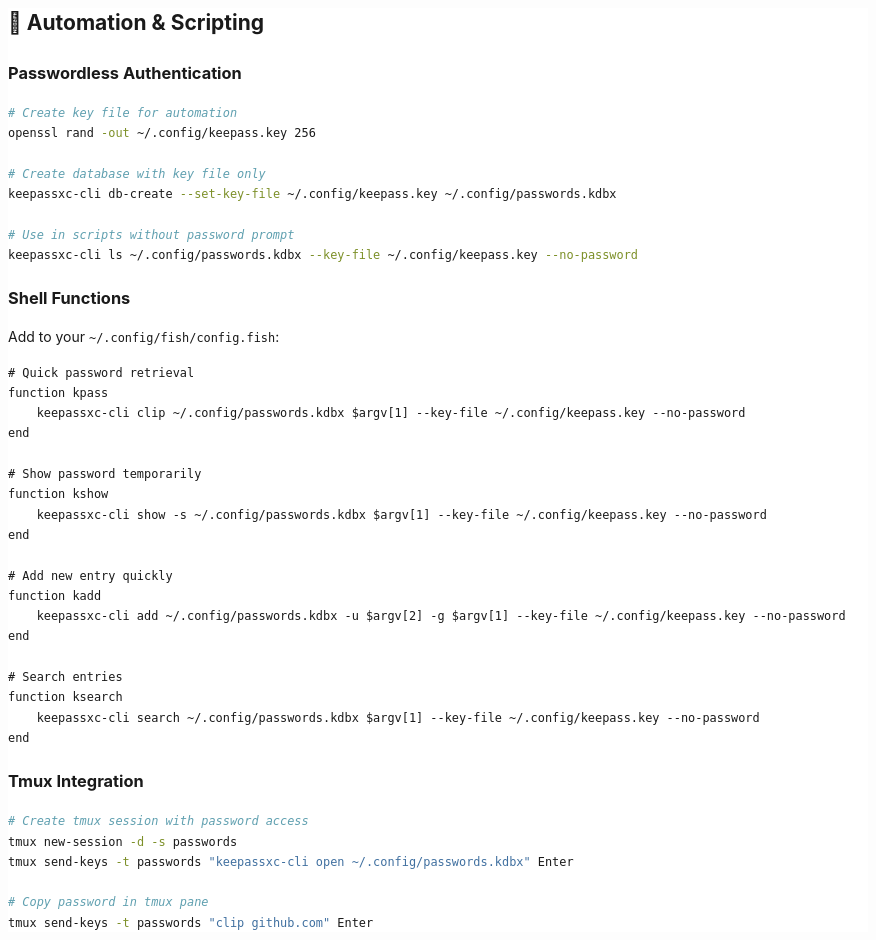 ## 🔧 **Automation & Scripting**

### **Passwordless Authentication**
```bash
# Create key file for automation
openssl rand -out ~/.config/keepass.key 256

# Create database with key file only
keepassxc-cli db-create --set-key-file ~/.config/keepass.key ~/.config/passwords.kdbx

# Use in scripts without password prompt
keepassxc-cli ls ~/.config/passwords.kdbx --key-file ~/.config/keepass.key --no-password
```

### **Shell Functions**
Add to your `~/.config/fish/config.fish`:

```fish
# Quick password retrieval
function kpass
    keepassxc-cli clip ~/.config/passwords.kdbx $argv[1] --key-file ~/.config/keepass.key --no-password
end

# Show password temporarily
function kshow
    keepassxc-cli show -s ~/.config/passwords.kdbx $argv[1] --key-file ~/.config/keepass.key --no-password
end

# Add new entry quickly
function kadd
    keepassxc-cli add ~/.config/passwords.kdbx -u $argv[2] -g $argv[1] --key-file ~/.config/keepass.key --no-password
end

# Search entries
function ksearch
    keepassxc-cli search ~/.config/passwords.kdbx $argv[1] --key-file ~/.config/keepass.key --no-password
end
```

### **Tmux Integration**
```bash
# Create tmux session with password access
tmux new-session -d -s passwords
tmux send-keys -t passwords "keepassxc-cli open ~/.config/passwords.kdbx" Enter

# Copy password in tmux pane
tmux send-keys -t passwords "clip github.com" Enter
```

